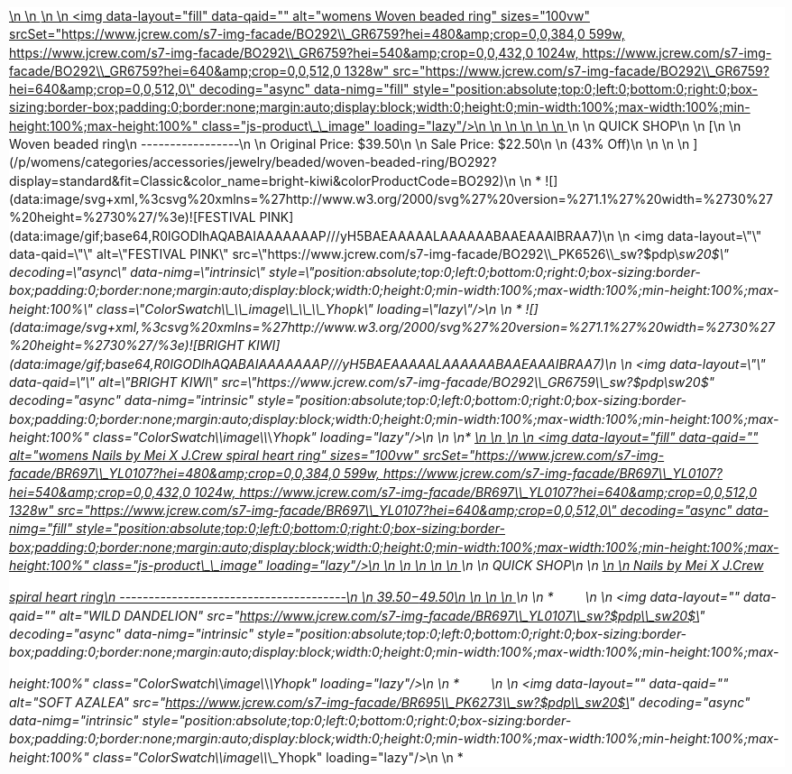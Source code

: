 [\n    \n    ![womens Woven beaded ring](data:image/gif;base64,R0lGODlhAQABAIAAAAAAAP///yH5BAEAAAAALAAAAAABAAEAAAIBRAA7)\n    \n    <img data-layout=\"fill\" data-qaid=\"\" alt=\"womens Woven beaded ring\" sizes=\"100vw\" srcSet=\"https://www.jcrew.com/s7-img-facade/BO292\\_GR6759?hei=480&amp;crop=0,0,384,0 599w, https://www.jcrew.com/s7-img-facade/BO292\\_GR6759?hei=540&amp;crop=0,0,432,0 1024w, https://www.jcrew.com/s7-img-facade/BO292\\_GR6759?hei=640&amp;crop=0,0,512,0 1328w\" src=\"https://www.jcrew.com/s7-img-facade/BO292\\_GR6759?hei=640&amp;crop=0,0,512,0\" decoding=\"async\" data-nimg=\"fill\" style=\"position:absolute;top:0;left:0;bottom:0;right:0;box-sizing:border-box;padding:0;border:none;margin:auto;display:block;width:0;height:0;min-width:100%;max-width:100%;min-height:100%;max-height:100%\" class=\"js-product\\_\\_image\" loading=\"lazy\"/>\n    \n    \n    \n    \n    \n    ](/p/womens/categories/accessories/jewelry/beaded/woven-beaded-ring/BO292?display=standard&fit=Classic&color_name=bright-kiwi&colorProductCode=BO292)\n    \n    QUICK SHOP\n    \n    [\n    \n    Woven beaded ring\n    -----------------\n    \n    Original Price: $39.50\n    \n    Sale Price: $22.50\n    \n    (43% Off)\n    \n    \n    \n    ](/p/womens/categories/accessories/jewelry/beaded/woven-beaded-ring/BO292?display=standard&fit=Classic&color_name=bright-kiwi&colorProductCode=BO292)\n    \n    *   ![](data:image/svg+xml,%3csvg%20xmlns=%27http://www.w3.org/2000/svg%27%20version=%271.1%27%20width=%2730%27%20height=%2730%27/%3e)![FESTIVAL PINK](data:image/gif;base64,R0lGODlhAQABAIAAAAAAAP///yH5BAEAAAAALAAAAAABAAEAAAIBRAA7)\n        \n        <img data-layout=\"\" data-qaid=\"\" alt=\"FESTIVAL PINK\" src=\"https://www.jcrew.com/s7-img-facade/BO292\\_PK6526\\_sw?$pdp\\_sw20$\" decoding=\"async\" data-nimg=\"intrinsic\" style=\"position:absolute;top:0;left:0;bottom:0;right:0;box-sizing:border-box;padding:0;border:none;margin:auto;display:block;width:0;height:0;min-width:100%;max-width:100%;min-height:100%;max-height:100%\" class=\"ColorSwatch\\_\\_image\\_\\_\\_Yhopk\" loading=\"lazy\"/>\n        \n    *   ![](data:image/svg+xml,%3csvg%20xmlns=%27http://www.w3.org/2000/svg%27%20version=%271.1%27%20width=%2730%27%20height=%2730%27/%3e)![BRIGHT KIWI](data:image/gif;base64,R0lGODlhAQABAIAAAAAAAP///yH5BAEAAAAALAAAAAABAAEAAAIBRAA7)\n        \n        <img data-layout=\"\" data-qaid=\"\" alt=\"BRIGHT KIWI\" src=\"https://www.jcrew.com/s7-img-facade/BO292\\_GR6759\\_sw?$pdp\\_sw20$\" decoding=\"async\" data-nimg=\"intrinsic\" style=\"position:absolute;top:0;left:0;bottom:0;right:0;box-sizing:border-box;padding:0;border:none;margin:auto;display:block;width:0;height:0;min-width:100%;max-width:100%;min-height:100%;max-height:100%\" class=\"ColorSwatch\\_\\_image\\_\\_\\_Yhopk\" loading=\"lazy\"/>\n        \n    \n*   [\n    \n    ![womens Nails by Mei X J.Crew spiral heart ring](data:image/gif;base64,R0lGODlhAQABAIAAAAAAAP///yH5BAEAAAAALAAAAAABAAEAAAIBRAA7)\n    \n    <img data-layout=\"fill\" data-qaid=\"\" alt=\"womens Nails by Mei X J.Crew spiral heart ring\" sizes=\"100vw\" srcSet=\"https://www.jcrew.com/s7-img-facade/BR697\\_YL0107?hei=480&amp;crop=0,0,384,0 599w, https://www.jcrew.com/s7-img-facade/BR697\\_YL0107?hei=540&amp;crop=0,0,432,0 1024w, https://www.jcrew.com/s7-img-facade/BR697\\_YL0107?hei=640&amp;crop=0,0,512,0 1328w\" src=\"https://www.jcrew.com/s7-img-facade/BR697\\_YL0107?hei=640&amp;crop=0,0,512,0\" decoding=\"async\" data-nimg=\"fill\" style=\"position:absolute;top:0;left:0;bottom:0;right:0;box-sizing:border-box;padding:0;border:none;margin:auto;display:block;width:0;height:0;min-width:100%;max-width:100%;min-height:100%;max-height:100%\" class=\"js-product\\_\\_image\" loading=\"lazy\"/>\n    \n    \n    \n    \n    \n    ](/m/womens/categories/accessories/jewelry/acetate/nails-by-mei-x-jcrew-spiral-heart-ring/MP438?display=standard&fit=Classic&color_name=wild-dandelion&colorProductCode=BR697)\n    \n    QUICK SHOP\n    \n    [\n    \n    Nails by Mei X J.Crew spiral heart ring\n    ---------------------------------------\n    \n    $39.50-$49.50\n    \n    \n    \n    ](/m/womens/categories/accessories/jewelry/acetate/nails-by-mei-x-jcrew-spiral-heart-ring/MP438?display=standard&fit=Classic&color_name=wild-dandelion&colorProductCode=BR697)\n    \n    *   ![](data:image/svg+xml,%3csvg%20xmlns=%27http://www.w3.org/2000/svg%27%20version=%271.1%27%20width=%2730%27%20height=%2730%27/%3e)![WILD DANDELION](data:image/gif;base64,R0lGODlhAQABAIAAAAAAAP///yH5BAEAAAAALAAAAAABAAEAAAIBRAA7)\n        \n        <img data-layout=\"\" data-qaid=\"\" alt=\"WILD DANDELION\" src=\"https://www.jcrew.com/s7-img-facade/BR697\\_YL0107\\_sw?$pdp\\_sw20$\" decoding=\"async\" data-nimg=\"intrinsic\" style=\"position:absolute;top:0;left:0;bottom:0;right:0;box-sizing:border-box;padding:0;border:none;margin:auto;display:block;width:0;height:0;min-width:100%;max-width:100%;min-height:100%;max-height:100%\" class=\"ColorSwatch\\_\\_image\\_\\_\\_Yhopk\" loading=\"lazy\"/>\n        \n    *   ![](data:image/svg+xml,%3csvg%20xmlns=%27http://www.w3.org/2000/svg%27%20version=%271.1%27%20width=%2730%27%20height=%2730%27/%3e)![SOFT AZALEA](data:image/gif;base64,R0lGODlhAQABAIAAAAAAAP///yH5BAEAAAAALAAAAAABAAEAAAIBRAA7)\n        \n        <img data-layout=\"\" data-qaid=\"\" alt=\"SOFT AZALEA\" src=\"https://www.jcrew.com/s7-img-facade/BR695\\_PK6273\\_sw?$pdp\\_sw20$\" decoding=\"async\" data-nimg=\"intrinsic\" style=\"position:absolute;top:0;left:0;bottom:0;right:0;box-sizing:border-box;padding:0;border:none;margin:auto;display:block;width:0;height:0;min-width:100%;max-width:100%;min-height:100%;max-height:100%\" class=\"ColorSwatch\\_\\_image\\_\\_\\_Yhopk\" loading=\"lazy\"/>\n        \n    *